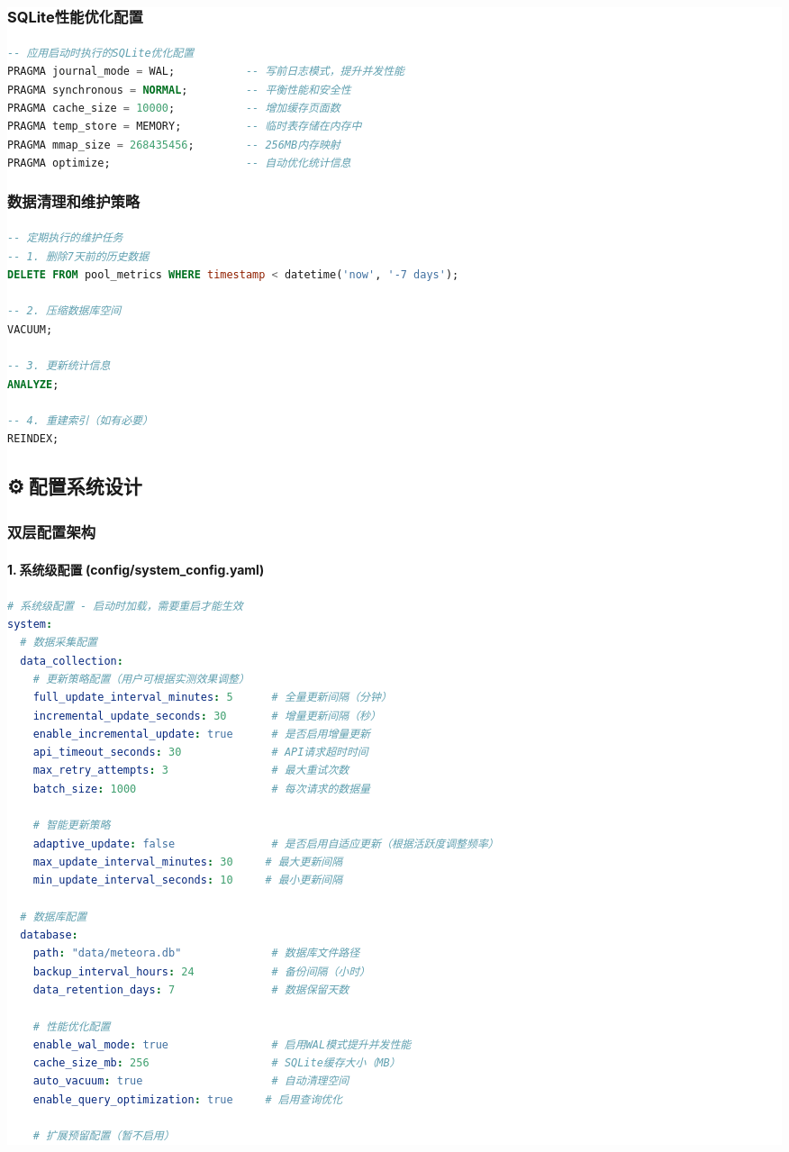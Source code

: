 ### SQLite性能优化配置
```sql
-- 应用启动时执行的SQLite优化配置
PRAGMA journal_mode = WAL;           -- 写前日志模式，提升并发性能
PRAGMA synchronous = NORMAL;         -- 平衡性能和安全性
PRAGMA cache_size = 10000;           -- 增加缓存页面数
PRAGMA temp_store = MEMORY;          -- 临时表存储在内存中
PRAGMA mmap_size = 268435456;        -- 256MB内存映射
PRAGMA optimize;                     -- 自动优化统计信息
```

### 数据清理和维护策略
```sql
-- 定期执行的维护任务
-- 1. 删除7天前的历史数据
DELETE FROM pool_metrics WHERE timestamp < datetime('now', '-7 days');

-- 2. 压缩数据库空间
VACUUM;

-- 3. 更新统计信息
ANALYZE;

-- 4. 重建索引（如有必要）
REINDEX;
```

## ⚙️ 配置系统设计

### 双层配置架构

#### 1. 系统级配置 (config/system_config.yaml)
```yaml
# 系统级配置 - 启动时加载，需要重启才能生效
system:
  # 数据采集配置
  data_collection:
    # 更新策略配置（用户可根据实测效果调整）
    full_update_interval_minutes: 5      # 全量更新间隔（分钟）
    incremental_update_seconds: 30       # 增量更新间隔（秒）
    enable_incremental_update: true      # 是否启用增量更新
    api_timeout_seconds: 30              # API请求超时时间
    max_retry_attempts: 3                # 最大重试次数
    batch_size: 1000                     # 每次请求的数据量
    
    # 智能更新策略
    adaptive_update: false               # 是否启用自适应更新（根据活跃度调整频率）
    max_update_interval_minutes: 30     # 最大更新间隔
    min_update_interval_seconds: 10     # 最小更新间隔
    
  # 数据库配置
  database:
    path: "data/meteora.db"              # 数据库文件路径
    backup_interval_hours: 24            # 备份间隔（小时）
    data_retention_days: 7               # 数据保留天数
    
    # 性能优化配置
    enable_wal_mode: true                # 启用WAL模式提升并发性能
    cache_size_mb: 256                   # SQLite缓存大小（MB）
    auto_vacuum: true                    # 自动清理空间
    enable_query_optimization: true     # 启用查询优化
    
    # 扩展预留配置（暂不启用）
```